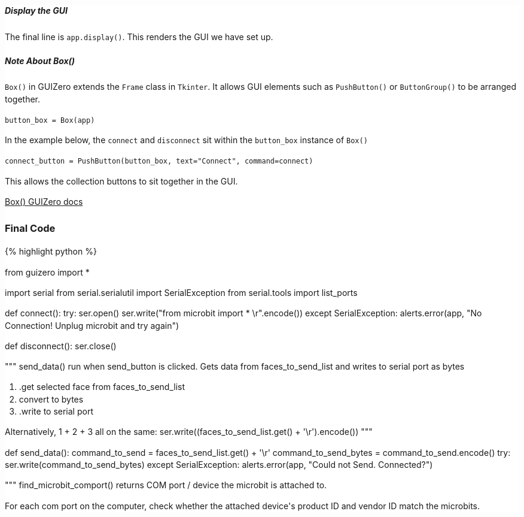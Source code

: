 ##### Display the GUI

The final line is `app.display()`. This renders the GUI we have set up.

##### Note About Box()

`Box()` in GUIZero extends the `Frame` class in `Tkinter`. It allows GUI elements such as `PushButton()` or `ButtonGroup()` to be arranged together.

```
button_box = Box(app)
```

In the example below, the `connect` and `disconnect` sit within the `button_box` instance of `Box()`

```
connect_button = PushButton(button_box, text="Connect", command=connect)
```

This allows the collection buttons to sit together in the GUI.

[Box() GUIZero docs](https://lawsie.github.io/guizero/box/)

### Final Code

{% highlight python %}

from guizero import *

import serial
from serial.serialutil import SerialException
from serial.tools import list_ports

def connect():
    try:
        ser.open()
        ser.write("from microbit import * \r".encode())
    except SerialException:
        alerts.error(app, "No Connection! Unplug microbit and try again")

def disconnect():
    ser.close()

"""
send_data()
run when send_button is clicked. Gets data from faces_to_send_list
and writes to serial port as bytes

1. .get selected face from faces_to_send_list
2. convert to bytes
3. .write to serial port

Alternatively, 1 + 2 + 3 all on the same:
ser.write((faces_to_send_list.get() + '\r').encode())
"""

def send_data():
    command_to_send = faces_to_send_list.get() + '\r'
    command_to_send_bytes = command_to_send.encode()
    try:
        ser.write(command_to_send_bytes)
    except SerialException:
        alerts.error(app, "Could not Send. Connected?")

"""
find_microbit_comport()
returns COM port / device the microbit is attached to.

For each com port on the computer, check whether the
attached device's product ID and vendor ID match
the microbits.